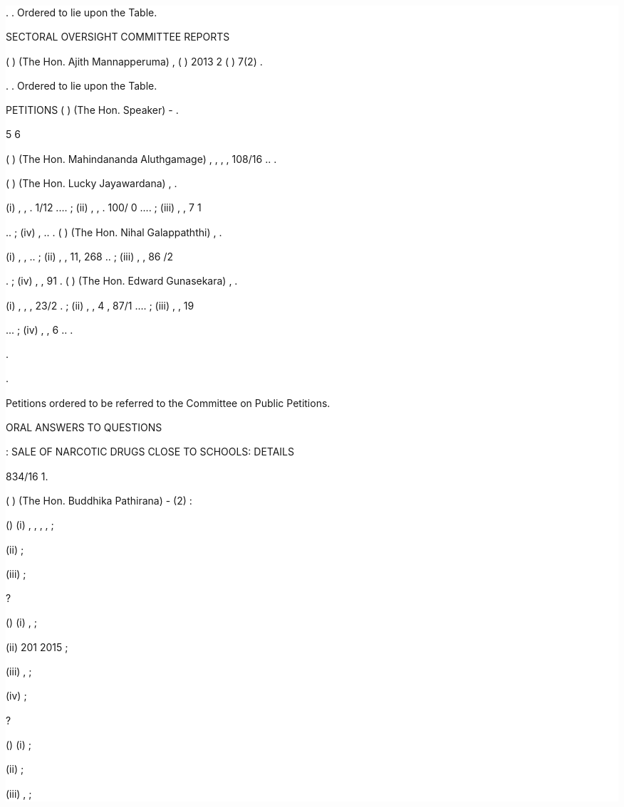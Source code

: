 . . Ordered to lie upon the Table.

SECTORAL OVERSIGHT COMMITTEE REPORTS

( ) (The Hon. Ajith Mannapperuma) , ( ) 2013 2 ( ) 7(2) .

. . Ordered to lie upon the Table.

PETITIONS ( ) (The Hon. Speaker) - .

5 6

( ) (The Hon. Mahindananda Aluthgamage) , , , , 108/16 .. .

( ) (The Hon. Lucky Jayawardana) , .

(i) , , . 1/12 .... ; (ii) , , . 100/ 0 .... ; (iii) , , 7 1

.. ; (iv) , .. . ( ) (The Hon. Nihal Galappaththi) , .

(i) , , .. ; (ii) , , 11, 268 .. ; (iii) , , 86 /2

. ; (iv) , , 91 . ( ) (The Hon. Edward Gunasekara) , .

(i) , , , 23/2 . ; (ii) , , 4 , 87/1 .... ; (iii) , , 19

... ; (iv) , , 6 .. .

.

.

Petitions ordered to be referred to the Committee on Public Petitions.

ORAL ANSWERS TO QUESTIONS

: SALE OF NARCOTIC DRUGS CLOSE TO SCHOOLS: DETAILS

834/16 1.

( ) (The Hon. Buddhika Pathirana) - (2) :

() (i) , , , , ;

(ii) ;

(iii) ;

?

() (i) , ;

(ii) 201 2015 ;

(iii) , ;

(iv) ;

?

() (i) ;

(ii) ;

(iii) , ;
